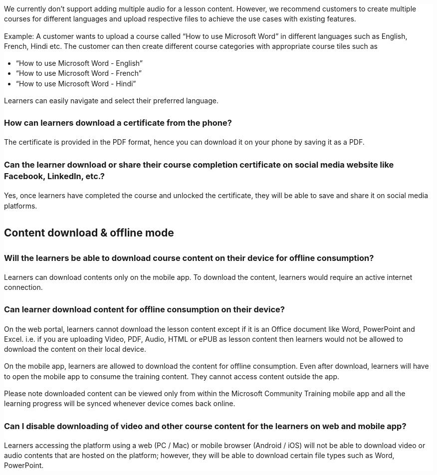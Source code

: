 We currently don’t support adding multiple audio for a lesson content. However, we recommend customers to create multiple courses for different languages  and upload respective files to achieve the use cases with existing features.

Example: A customer wants to upload a course called “How to use Microsoft Word” in different languages such as English, French, Hindi etc. The customer can then create different course categories with appropriate course tiles such as

* “How to use Microsoft Word - English”
* “How to use Microsoft Word - French”
* “How to use Microsoft Word - Hindi”

Learners can easily navigate and select their preferred language.

### How can learners download a certificate from the phone?

The certificate is provided in the PDF format, hence you can download it on your phone by saving it as a PDF.

### Can the learner download or share their course completion certificate on social media website like Facebook, LinkedIn, etc.?

Yes, once learners have completed the course and unlocked the certificate, they will be able to save and share it on social media platforms.

## Content download & offline mode

### Will the learners be able to download course content on their device for offline consumption?

Learners can download contents only on the mobile app. To download the content, learners would require an active internet connection.

### Can learner download content for offline consumption on their device?

On the web portal, learners cannot download the lesson content except if it is an Office document like Word, PowerPoint and Excel. i.e. if you are uploading Video, PDF, Audio, HTML or ePUB as lesson content then learners would not be allowed to download the content on their local device.

On the mobile app, learners are allowed to download the content for offline consumption. Even after download, learners will have to open the mobile app to consume the training content. They cannot access content outside the app.

Please note  downloaded content can be viewed only from within the Microsoft Community Training mobile app and all the learning progress will be synced whenever device comes back online.

### Can I disable downloading of video and other course content for the learners on web and mobile app?

Learners accessing the platform using a web (PC / Mac) or mobile browser  (Android / iOS) will not be able to download video or audio contents that are hosted on the platform; however, they will be able to download certain file types such as Word, PowerPoint.
